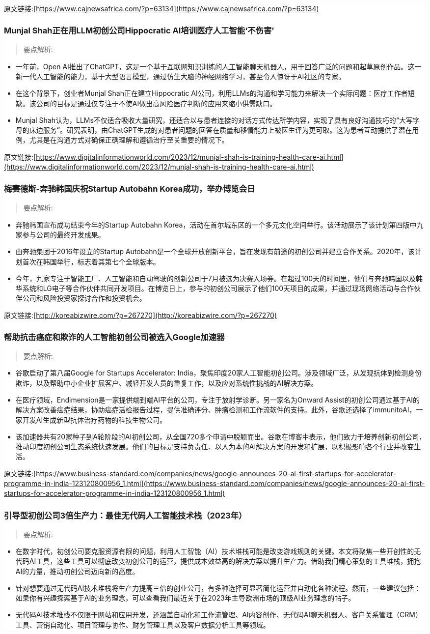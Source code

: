 原文链接:[https://www.cajnewsafrica.com/?p=63134](https://www.cajnewsafrica.com/?p=63134)

### Munjal Shah正在用LLM初创公司Hippocratic AI培训医疗人工智能‘不伤害’ 

> 要点解析:

- 一年前，Open AI推出了ChatGPT，这是一个基于互联网知识训练的人工智能聊天机器人，用于回答广泛的问题和起草原创作品。这一新一代人工智能的能力，基于大型语言模型，通过仿生大脑的神经网络学习，甚至令人惊讶于AI社区的专家。

- 在这个背景下，创业者Munjal Shah正在建立Hippocratic AI公司，利用LLMs的沟通和学习能力来解决一个实际问题：医疗工作者短缺。该公司的目标是通过仅专注于不使AI做出高风险医疗判断的应用来缩小供需缺口。

- Munjal Shah认为，LLMs不仅适合吸收大量研究，还适合以与患者连接的对话方式传达所学内容，实现了具有良好沟通技巧的“大写字母的床边服务”。研究表明，由ChatGPT生成的对患者问题的回答在质量和移情能力上被医生评为更可取。这为患者互动提供了潜在用例，尤其是在沟通方式对确保正确理解和遵循治疗至关重要的情况下。

原文链接:[https://www.digitalinformationworld.com/2023/12/munjal-shah-is-training-health-care-ai.html](https://www.digitalinformationworld.com/2023/12/munjal-shah-is-training-health-care-ai.html)

### 梅赛德斯-奔驰韩国庆祝Startup Autobahn Korea成功，举办博览会日 

> 要点解析:

- 奔驰韩国宣布成功结束今年的Startup Autobahn Korea，活动在首尔城东区的一个多元文化空间举行。该活动展示了该计划第四版中九家参与公司的最终开发成果。

- 由奔驰集团于2016年设立的Startup Autobahn是一个全球开放创新平台，旨在发现有前途的初创公司并建立合作关系。2020年，该计划首次在韩国举行，标志着其第七个全球版本。

- 今年，九家专注于智能工厂、人工智能和自动驾驶的创新公司于7月被选为决赛入场券。在超过100天的时间里，他们与奔驰韩国以及韩华系统和LG电子等合作伙伴共同开发项目。在博览日上，参与的初创公司展示了他们100天项目的成果，并通过现场网络活动与合作伙伴公司和风险投资家探讨合作和投资机会。

原文链接:[http://koreabizwire.com/?p=267270](http://koreabizwire.com/?p=267270)

### 帮助抗击癌症和欺诈的人工智能初创公司被选入Google加速器 

>要点解析:

- 谷歌启动了第八届Google for Startups Accelerator: India，聚焦印度20家人工智能初创公司。涉及领域广泛，从发现抗体到检测身份欺诈，以及帮助中小企业扩展客户、减轻开发人员的重复工作，以及应对系统性挑战的AI解决方案。

- 在医疗领域，Endimension是一家提供端到端AI平台的公司，专注于放射学诊断。另一家名为Onward Assist的初创公司通过基于AI的解决方案改善癌症结果，协助癌症活检报告过程，提供准确评分、肿瘤检测和工作流软件的支持。此外，谷歌还选择了immunitoAI，一家开发AI生成新型抗体治疗药物的科技生物公司。

- 该加速器共有20家种子到A轮阶段的AI初创公司，从全国720多个申请中脱颖而出。谷歌在博客中表示，他们致力于培养创新初创公司，推动印度初创公司生态系统快速发展。他们的目标是支持负责任、以人为本的AI解决方案的开发和扩展，以积极影响各个行业并改变生活。

原文链接:[https://www.business-standard.com/companies/news/google-announces-20-ai-first-startups-for-accelerator-programme-in-india-123120800956_1.html](https://www.business-standard.com/companies/news/google-announces-20-ai-first-startups-for-accelerator-programme-in-india-123120800956_1.html)

### 引导型初创公司3倍生产力：最佳无代码人工智能技术栈（2023年） 

> 要点解析:

- 在数字时代，初创公司要克服资源有限的问题，利用人工智能（AI）技术堆栈可能是改变游戏规则的关键。本文将聚焦一些开创性的无代码AI工具，这些工具可以彻底改变初创公司的运营，提供成本效益高的解决方案以提升生产力。借助我们精心策划的工具堆栈，拥抱AI的力量，推动初创公司迈向新的高度。

- 针对想要通过无代码AI技术堆栈将生产力提高三倍的创业公司，有多种选择可显著简化运营并自动化各种流程。然而，一些建议包括：如果你有兴趣探索基于AI的业务理念，可以查看我们最近关于在2023年主导欧洲市场的顶级AI业务理念的帖子。

- 无代码AI技术堆栈不仅限于网站和应用开发，还涵盖自动化和工作流管理、AI内容创作、无代码AI聊天机器人、客户关系管理（CRM）工具、营销自动化、项目管理与协作、财务管理工具以及客户数据分析工具等领域。
